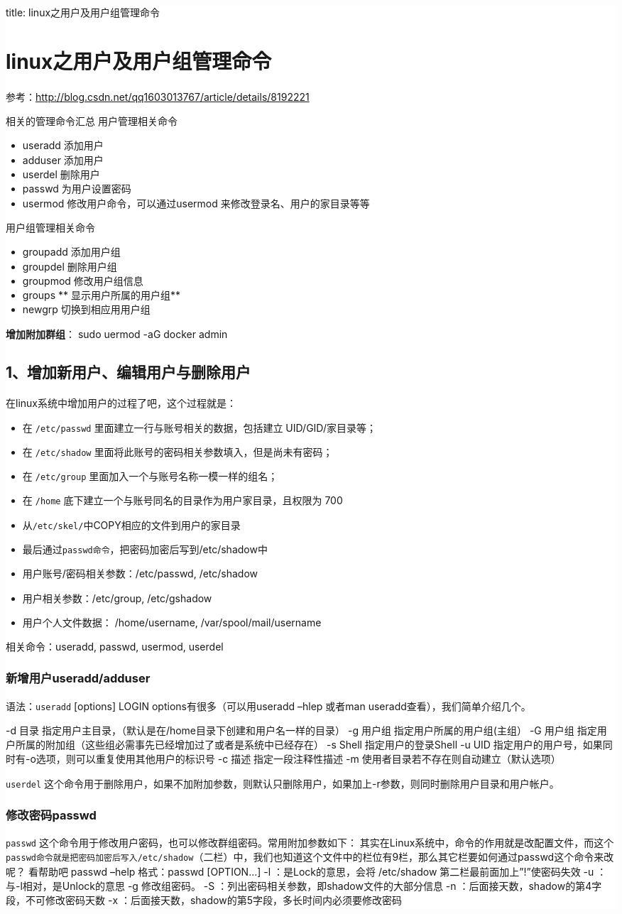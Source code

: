 title: linux之用户及用户组管理命令 

#  linux之用户及用户组管理命令 
参考：http://blog.csdn.net/qq1603013767/article/details/8192221

相关的管理命令汇总
用户管理相关命令
  * useradd        添加用户
  * adduser        添加用户
  * userdel         删除用户
  * passwd         为用户设置密码
  * usermod       修改用户命令，可以通过usermod 来修改登录名、用户的家目录等等
 
用户组管理相关命令
  * groupadd     添加用户组
  * groupdel      删除用户组
  * groupmod    修改用户组信息
  * groups        ** 显示用户所属的用户组**
  * newgrp        切换到相应用用户组

**增加附加群组**：
	sudo uermod -aG docker admin

##  1、增加新用户、编辑用户与删除用户 
在linux系统中增加用户的过程了吧，这个过程就是：
  * 在 ` /etc/passwd ` 里面建立一行与账号相关的数据，包括建立 UID/GID/家目录等；
  * 在 ` /etc/shadow ` 里面将此账号的密码相关参数填入，但是尚未有密码；
  * 在 ` /etc/group ` 里面加入一个与账号名称一模一样的组名；
  * 在 ` /home ` 底下建立一个与账号同名的目录作为用户家目录，且权限为 700
  * 从` /etc/skel/ `中COPY相应的文件到用户的家目录
  * 最后通过` passwd命令 `，把密码加密后写到/etc/shadow中

  * 用户账号/密码相关参数：/etc/passwd, /etc/shadow
  * 用户相关参数：/etc/group, /etc/gshadow
  * 用户个人文件数据： /home/username, /var/spool/mail/username

相关命令：useradd, passwd, usermod, userdel
###  新增用户useradd/adduser 
语法：` useradd ` [options] LOGIN
options有很多（可以用useradd –hlep 或者man useradd查看），我们简单介绍几个。

-d 目录       指定用户主目录，（默认是在/home目录下创建和用户名一样的目录）
-g 用户组    指定用户所属的用户组(主组）
-G 用户组   指定用户所属的附加组（这些组必需事先已经增加过了或者是系统中已经存在）
-s Shell      指定用户的登录Shell
-u UID        指定用户的用户号，如果同时有-o选项，则可以重复使用其他用户的标识号
-c 描述        指定一段注释性描述
-m              使用者目录若不存在则自动建立（默认选项）
 
` userdel ` 这个命令用于删除用户，如果不加附加参数，则默认只删除用户，如果加上-r参数，则同时删除用户目录和用户帐户。
 
###  修改密码passwd 
` passwd ` 这个命令用于修改用户密码，也可以修改群组密码。常用附加参数如下：
其实在Linux系统中，命令的作用就是改配置文件，而这个` passwd命令就是把密码加密后写入/etc/shadow `（二栏）中，我们也知道这个文件中的栏位有9栏，那么其它栏要如何通过passwd这个命令来改呢？
看帮助吧
passwd –help
格式：passwd [OPTION...] <accountName>
-l  ：是Lock的意思，会将 /etc/shadow 第二栏最前面加上”!”使密码失效
-u ：与-l相对，是Unlock的意思
-g 修改组密码。
-S ：列出密码相关参数，即shadow文件的大部分信息
-n ：后面接天数，shadow的第4字段，不可修改密码天数
-x ：后面接天数，shadow的第5字段，多长时间内必须要修改密码